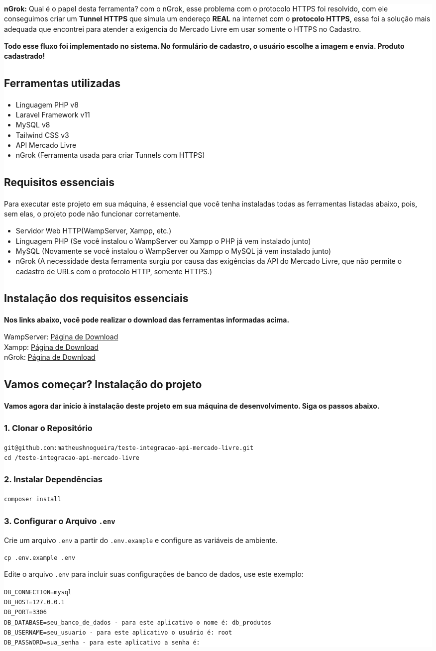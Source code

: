 <b>nGrok:</b> Qual é o papel desta ferramenta? com o nGrok, esse problema com o protocolo HTTPS foi resolvido, com ele conseguimos criar um <b>Tunnel HTTPS</b> que simula um endereço <b>REAL</b> na internet com o <b>protocolo HTTPS</b>, essa foi a solução mais adequada que encontrei para atender a exigencia do Mercado Livre em usar somente o HTTPS no Cadastro.

<b>Todo esse fluxo foi implementado no sistema. No formulário de cadastro, o usuário escolhe a imagem e envia. Produto cadastrado!</b>

## Ferramentas utilizadas
- Linguagem PHP v8
- Laravel Framework v11
- MySQL v8
- Tailwind CSS v3
- API Mercado Livre 
- nGrok (Ferramenta usada para criar Tunnels com HTTPS)

## Requisitos essenciais
Para executar este projeto em sua máquina, é essencial que você tenha instaladas todas as ferramentas listadas abaixo, pois, sem elas, o projeto pode não funcionar corretamente.
- Servidor Web HTTP(WampServer, Xampp, etc.)
- Linguagem PHP (Se você instalou o WampServer ou Xampp o PHP já vem instalado junto)
- MySQL (Novamente se você instalou o WampServer ou Xampp o MySQL já vem instalado junto)
- nGrok (A necessidade desta ferramenta surgiu por causa das exigências da API do Mercado Livre, que não permite o cadastro de URLs com o protocolo HTTP, somente HTTPS.)    

## Instalação dos requisitos essenciais
<b>Nos links abaixo, você pode realizar o download das ferramentas informadas acima.</b>

WampServer: [Página de Download](https://wampserver.aviatechno.net/)
<br />
Xampp: [Página de Download](https://www.apachefriends.org/pt_br/index.html)
<br />
nGrok: [Página de Download](https://ngrok.com/download)

## Vamos começar? Instalação do projeto
<b>Vamos agora dar início à instalação deste projeto em sua máquina de desenvolvimento. Siga os passos abaixo.</b>

### 1. Clonar o Repositório
```
git@github.com:matheushnogueira/teste-integracao-api-mercado-livre.git
cd /teste-integracao-api-mercado-livre
```

### 2. Instalar Dependências
```
composer install
```

### 3. Configurar o Arquivo `.env`
Crie um arquivo `.env` a partir do `.env.example` e configure as variáveis de ambiente.
```
cp .env.example .env
```
Edite o arquivo `.env` para incluir suas configurações de banco de dados, use este exemplo:
```
DB_CONNECTION=mysql
DB_HOST=127.0.0.1
DB_PORT=3306
DB_DATABASE=seu_banco_de_dados - para este aplicativo o nome é: db_produtos
DB_USERNAME=seu_usuario - para este aplicativo o usuário é: root
DB_PASSWORD=sua_senha - para este aplicativo a senha é:
```